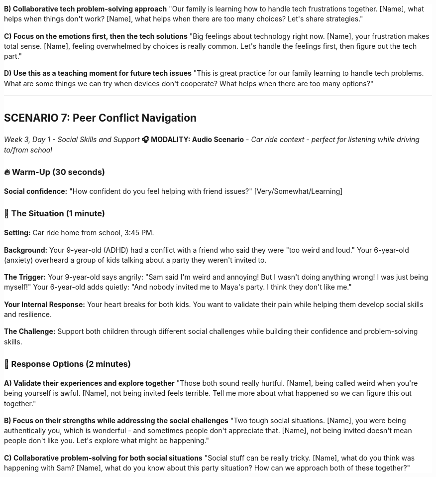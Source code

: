 **B) Collaborative tech problem-solving approach**
"Our family is learning how to handle tech frustrations together. [Name], what helps when things don't work? [Name], what helps when there are too many choices? Let's share strategies."

**C) Focus on the emotions first, then the tech solutions**
"Big feelings about technology right now. [Name], your frustration makes total sense. [Name], feeling overwhelmed by choices is really common. Let's handle the feelings first, then figure out the tech part."

**D) Use this as a teaching moment for future tech issues**
"This is great practice for our family learning to handle tech problems. What are some things we can try when devices don't cooperate? What helps when there are too many options?"

---

## **SCENARIO 7: Peer Conflict Navigation**
*Week 3, Day 1 - Social Skills and Support*
**🎧 MODALITY: Audio Scenario** - *Car ride context - perfect for listening while driving to/from school*

### 🔥 Warm-Up (30 seconds)
**Social confidence:** "How confident do you feel helping with friend issues?" [Very/Somewhat/Learning]

### 👫 The Situation (1 minute)
**Setting:** Car ride home from school, 3:45 PM.

**Background:** Your 9-year-old (ADHD) had a conflict with a friend who said they were "too weird and loud." Your 6-year-old (anxiety) overheard a group of kids talking about a party they weren't invited to.

**The Trigger:** Your 9-year-old says angrily: "Sam said I'm weird and annoying! But I wasn't doing anything wrong! I was just being myself!" Your 6-year-old adds quietly: "And nobody invited me to Maya's party. I think they don't like me."

**Your Internal Response:** Your heart breaks for both kids. You want to validate their pain while helping them develop social skills and resilience.

**The Challenge:** Support both children through different social challenges while building their confidence and problem-solving skills.

### 💭 Response Options (2 minutes)

**A) Validate their experiences and explore together**
"Those both sound really hurtful. [Name], being called weird when you're being yourself is awful. [Name], not being invited feels terrible. Tell me more about what happened so we can figure this out together."

**B) Focus on their strengths while addressing the social challenges**
"Two tough social situations. [Name], you were being authentically you, which is wonderful - and sometimes people don't appreciate that. [Name], not being invited doesn't mean people don't like you. Let's explore what might be happening."

**C) Collaborative problem-solving for both social situations**
"Social stuff can be really tricky. [Name], what do you think was happening with Sam? [Name], what do you know about this party situation? How can we approach both of these together?"
